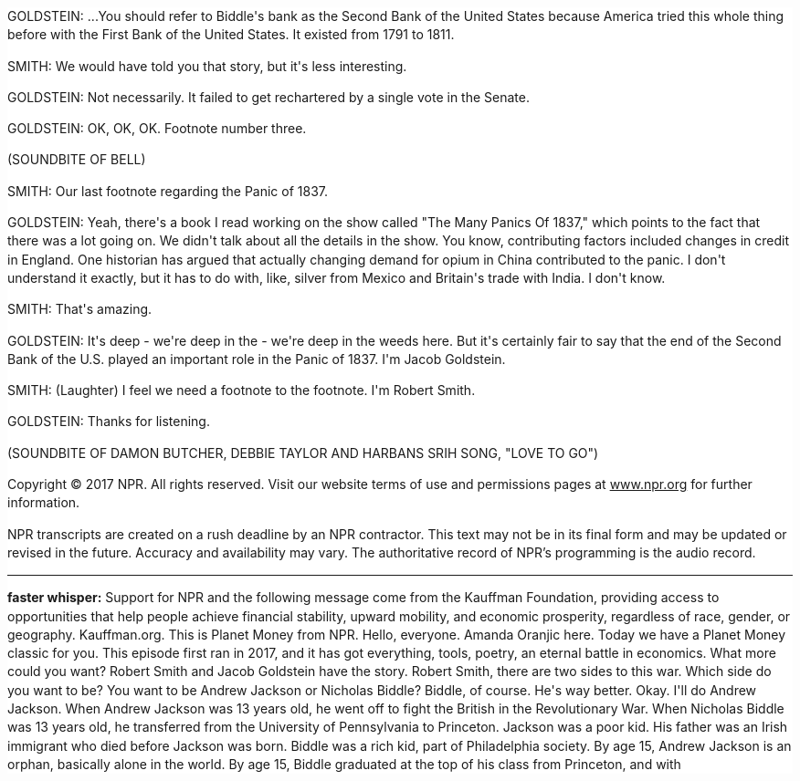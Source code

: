 GOLDSTEIN: ...You should refer to Biddle's bank as the Second Bank of the United States because America tried this whole thing before with the First Bank of the United States. It existed from 1791 to 1811.

SMITH: We would have told you that story, but it's less interesting.

GOLDSTEIN: Not necessarily. It failed to get rechartered by a single vote in the Senate.

GOLDSTEIN: OK, OK, OK. Footnote number three.

(SOUNDBITE OF BELL)

SMITH: Our last footnote regarding the Panic of 1837.

GOLDSTEIN: Yeah, there's a book I read working on the show called "The Many Panics Of 1837," which points to the fact that there was a lot going on. We didn't talk about all the details in the show. You know, contributing factors included changes in credit in England. One historian has argued that actually changing demand for opium in China contributed to the panic. I don't understand it exactly, but it has to do with, like, silver from Mexico and Britain's trade with India. I don't know.

SMITH: That's amazing.

GOLDSTEIN: It's deep - we're deep in the - we're deep in the weeds here. But it's certainly fair to say that the end of the Second Bank of the U.S. played an important role in the Panic of 1837. I'm Jacob Goldstein.

SMITH: (Laughter) I feel we need a footnote to the footnote. I'm Robert Smith.

GOLDSTEIN: Thanks for listening.

(SOUNDBITE OF DAMON BUTCHER, DEBBIE TAYLOR AND HARBANS SRIH SONG, "LOVE TO GO")

Copyright © 2017 NPR. All rights reserved. Visit our website terms of use and permissions pages at www.npr.org for further information.

NPR transcripts are created on a rush deadline by an NPR contractor. This text may not be in its final form and may be updated or revised in the future. Accuracy and availability may vary. The authoritative record of NPR’s programming is the audio record.

----

**faster whisper:**
Support for NPR and the following message come from the Kauffman Foundation, providing access
to opportunities that help people achieve financial stability, upward mobility, and
economic prosperity, regardless of race, gender, or geography.
Kauffman.org.
This is Planet Money from NPR.
Hello, everyone.
Amanda Oranjic here.
Today we have a Planet Money classic for you.
This episode first ran in 2017, and it has got everything, tools, poetry, an eternal
battle in economics.
What more could you want?
Robert Smith and Jacob Goldstein have the story.
Robert Smith, there are two sides to this war.
Which side do you want to be?
You want to be Andrew Jackson or Nicholas Biddle?
Biddle, of course.
He's way better.
Okay.
I'll do Andrew Jackson.
When Andrew Jackson was 13 years old, he went off to fight the British in the
Revolutionary War.
When Nicholas Biddle was 13 years old, he transferred from the University of Pennsylvania
to Princeton.
Jackson was a poor kid.
His father was an Irish immigrant who died before Jackson was born.
Biddle was a rich kid, part of Philadelphia society.
By age 15, Andrew Jackson is an orphan, basically alone in the world.
By age 15, Biddle graduated at the top of his class from Princeton, and with